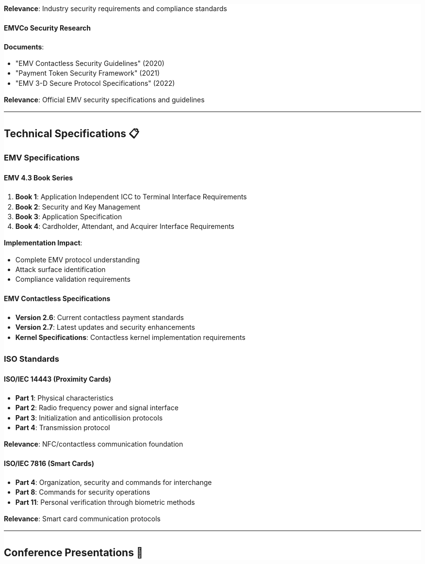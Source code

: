 **Relevance**: Industry security requirements and compliance standards

#### EMVCo Security Research
**Documents**:
- "EMV Contactless Security Guidelines" (2020)
- "Payment Token Security Framework" (2021)
- "EMV 3-D Secure Protocol Specifications" (2022)

**Relevance**: Official EMV security specifications and guidelines

---

## Technical Specifications 📋

### EMV Specifications

#### EMV 4.3 Book Series
1. **Book 1**: Application Independent ICC to Terminal Interface Requirements
2. **Book 2**: Security and Key Management  
3. **Book 3**: Application Specification
4. **Book 4**: Cardholder, Attendant, and Acquirer Interface Requirements

**Implementation Impact**:
- Complete EMV protocol understanding
- Attack surface identification
- Compliance validation requirements

#### EMV Contactless Specifications
- **Version 2.6**: Current contactless payment standards
- **Version 2.7**: Latest updates and security enhancements
- **Kernel Specifications**: Contactless kernel implementation requirements

### ISO Standards

#### ISO/IEC 14443 (Proximity Cards)
- **Part 1**: Physical characteristics
- **Part 2**: Radio frequency power and signal interface  
- **Part 3**: Initialization and anticollision protocols
- **Part 4**: Transmission protocol

**Relevance**: NFC/contactless communication foundation

#### ISO/IEC 7816 (Smart Cards)
- **Part 4**: Organization, security and commands for interchange
- **Part 8**: Commands for security operations
- **Part 11**: Personal verification through biometric methods

**Relevance**: Smart card communication protocols

---

## Conference Presentations 🎤
